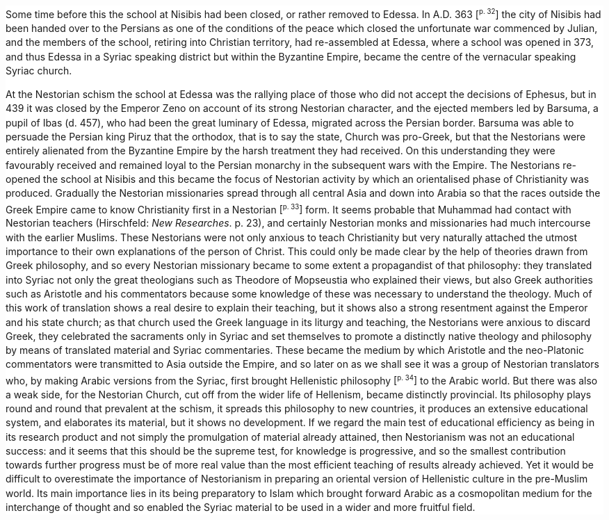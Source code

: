 Some time before this the school at Nisibis had been closed, or rather removed to Edessa. In A.D. 363 <span id="p32">[<sup><small>p. 32</small></sup>]</span> the city of Nisibis had been handed over to the Persians as one of the conditions of the peace which closed the unfortunate war commenced by Julian, and the members of the school, retiring into Christian territory, had re-assembled at Edessa, where a school was opened in 373, and thus Edessa in a Syriac speaking district but within the Byzantine Empire, became the centre of the vernacular speaking Syriac church.

At the Nestorian schism the school at Edessa was the rallying place of those who did not accept the decisions of Ephesus, but in 439 it was closed by the Emperor Zeno on account of its strong Nestorian character, and the ejected members led by Barsuma, a pupil of Ibas (d. 457), who had been the great luminary of Edessa, migrated across the Persian border. Barsuma was able to persuade the Persian king Piruz that the orthodox, that is to say the state, Church was pro-Greek, but that the Nestorians were entirely alienated from the Byzantine Empire by the harsh treatment they had received. On this understanding they were favourably received and remained loyal to the Persian monarchy in the subsequent wars with the Empire. The Nestorians re-opened the school at Nisibis and this became the focus of Nestorian activity by which an orientalised phase of Christianity was produced. Gradually the Nestorian missionaries spread through all central Asia and down into Arabia so that the races outside the Greek Empire came to know Christianity first in a Nestorian <span id="p33">[<sup><small>p. 33</small></sup>]</span> form. It seems probable that Muhammad had contact with Nestorian teachers (Hirschfeld: _New Researches_. p. 23), and certainly Nestorian monks and missionaries had much intercourse with the earlier Muslims. These Nestorians were not only anxious to teach Christianity but very naturally attached the utmost importance to their own explanations of the person of Christ. This could only be made clear by the help of theories drawn from Greek philosophy, and so every Nestorian missionary became to some extent a propagandist of that philosophy: they translated into Syriac not only the great theologians such as Theodore of Mopseustia who explained their views, but also Greek authorities such as Aristotle and his commentators because some knowledge of these was necessary to understand the theology. Much of this work of translation shows a real desire to explain their teaching, but it shows also a strong resentment against the Emperor and his state church; as that church used the Greek language in its liturgy and teaching, the Nestorians were anxious to discard Greek, they celebrated the sacraments only in Syriac and set themselves to promote a distinctly native theology and philosophy by means of translated material and Syriac commentaries. These became the medium by which Aristotle and the neo-Platonic commentators were transmitted to Asia outside the Empire, and so later on as we shall see it was a group of Nestorian translators who, by making Arabic versions from the Syriac, first brought Hellenistic philosophy <span id="p34">[<sup><small>p. 34</small></sup>]</span> to the Arabic world. But there was also a weak side, for the Nestorian Church, cut off from the wider life of Hellenism, became distinctly provincial. Its philosophy plays round and round that prevalent at the schism, it spreads this philosophy to new countries, it produces an extensive educational system, and elaborates its material, but it shows no development. If we regard the main test of educational efficiency as being in its research product and not simply the promulgation of material already attained, then Nestorianism was not an educational success: and it seems that this should be the supreme test, for knowledge is progressive, and so the smallest contribution towards further progress must be of more real value than the most efficient teaching of results already achieved. Yet it would be difficult to overestimate the importance of Nestorianism in preparing an oriental version of Hellenistic culture in the pre-Muslim world. Its main importance lies in its being preparatory to Islam which brought forward Arabic as a cosmopolitan medium for the interchange of thought and so enabled the Syriac material to be used in a wider and more fruitful field.
